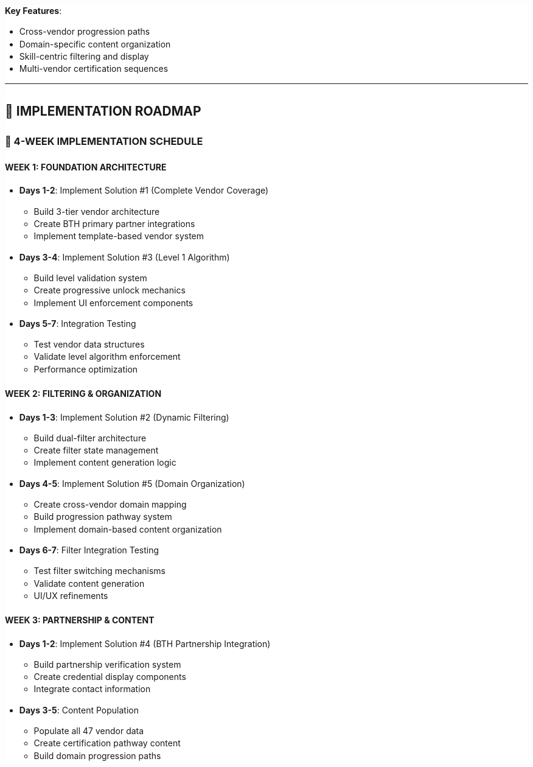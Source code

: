 **Key Features**:
- Cross-vendor progression paths
- Domain-specific content organization
- Skill-centric filtering and display
- Multi-vendor certification sequences

---

## 🚀 **IMPLEMENTATION ROADMAP**

### **📅 4-WEEK IMPLEMENTATION SCHEDULE**

#### **WEEK 1: FOUNDATION ARCHITECTURE**
- **Days 1-2**: Implement Solution #1 (Complete Vendor Coverage)
  - Build 3-tier vendor architecture
  - Create BTH primary partner integrations
  - Implement template-based vendor system
  
- **Days 3-4**: Implement Solution #3 (Level 1 Algorithm)
  - Build level validation system
  - Create progressive unlock mechanics
  - Implement UI enforcement components
  
- **Days 5-7**: Integration Testing
  - Test vendor data structures
  - Validate level algorithm enforcement
  - Performance optimization

#### **WEEK 2: FILTERING & ORGANIZATION**
- **Days 1-3**: Implement Solution #2 (Dynamic Filtering)
  - Build dual-filter architecture
  - Create filter state management
  - Implement content generation logic
  
- **Days 4-5**: Implement Solution #5 (Domain Organization)
  - Create cross-vendor domain mapping
  - Build progression pathway system
  - Implement domain-based content organization
  
- **Days 6-7**: Filter Integration Testing
  - Test filter switching mechanisms
  - Validate content generation
  - UI/UX refinements

#### **WEEK 3: PARTNERSHIP & CONTENT**
- **Days 1-2**: Implement Solution #4 (BTH Partnership Integration)
  - Build partnership verification system
  - Create credential display components
  - Integrate contact information
  
- **Days 3-5**: Content Population
  - Populate all 47 vendor data
  - Create certification pathway content
  - Build domain progression paths
  
